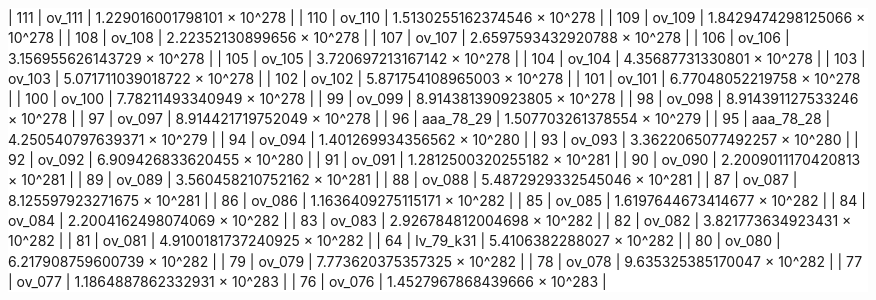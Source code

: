 | 111 | ov_111 | 1.229016001798101 × 10^278 |
| 110 | ov_110 | 1.5130255162374546 × 10^278 |
| 109 | ov_109 | 1.8429474298125066 × 10^278 |
| 108 | ov_108 | 2.22352130899656 × 10^278 |
| 107 | ov_107 | 2.6597593432920788 × 10^278 |
| 106 | ov_106 | 3.156955626143729 × 10^278 |
| 105 | ov_105 | 3.720697213167142 × 10^278 |
| 104 | ov_104 | 4.35687731330801 × 10^278 |
| 103 | ov_103 | 5.071711039018722 × 10^278 |
| 102 | ov_102 | 5.871754108965003 × 10^278 |
| 101 | ov_101 | 6.77048052219758 × 10^278 |
| 100 | ov_100 | 7.78211493340949 × 10^278 |
| 99 | ov_099 | 8.914381390923805 × 10^278 |
| 98 | ov_098 | 8.914391127533246 × 10^278 |
| 97 | ov_097 | 8.914421719752049 × 10^278 |
| 96 | aaa_78_29 | 1.507703261378554 × 10^279 |
| 95 | aaa_78_28 | 4.250540797639371 × 10^279 |
| 94 | ov_094 | 1.401269934356562 × 10^280 |
| 93 | ov_093 | 3.3622065077492257 × 10^280 |
| 92 | ov_092 | 6.909426833620455 × 10^280 |
| 91 | ov_091 | 1.2812500320255182 × 10^281 |
| 90 | ov_090 | 2.2009011170420813 × 10^281 |
| 89 | ov_089 | 3.560458210752162 × 10^281 |
| 88 | ov_088 | 5.4872929332545046 × 10^281 |
| 87 | ov_087 | 8.125597923271675 × 10^281 |
| 86 | ov_086 | 1.1636409275115171 × 10^282 |
| 85 | ov_085 | 1.6197644673414677 × 10^282 |
| 84 | ov_084 | 2.2004162498074069 × 10^282 |
| 83 | ov_083 | 2.926784812004698 × 10^282 |
| 82 | ov_082 | 3.821773634923431 × 10^282 |
| 81 | ov_081 | 4.9100181737240925 × 10^282 |
| 64 | lv_79_k31 | 5.4106382288027 × 10^282 |
| 80 | ov_080 | 6.217908759600739 × 10^282 |
| 79 | ov_079 | 7.773620375357325 × 10^282 |
| 78 | ov_078 | 9.635325385170047 × 10^282 |
| 77 | ov_077 | 1.1864887862332931 × 10^283 |
| 76 | ov_076 | 1.4527967868439666 × 10^283 |